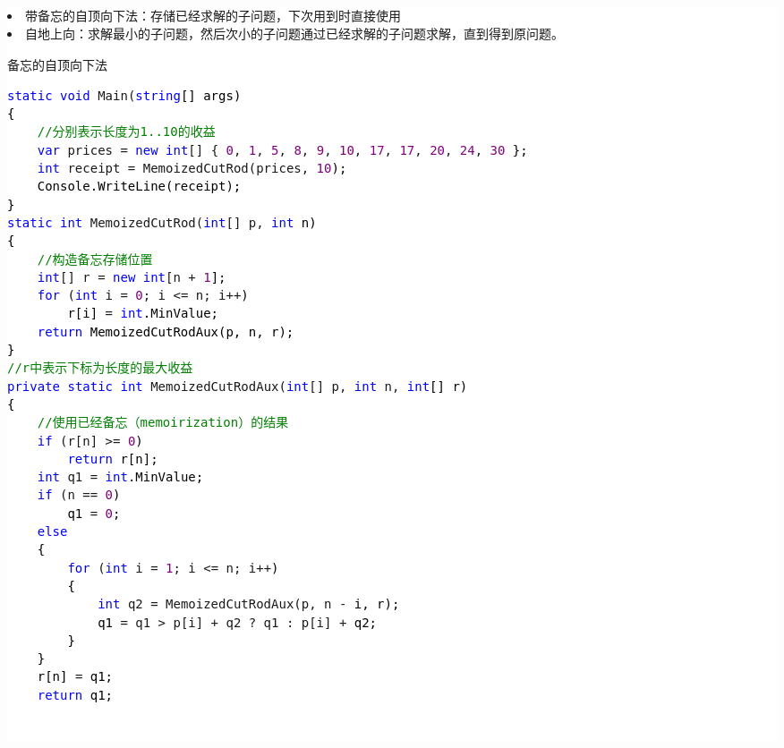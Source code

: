<li>带备忘的自顶向下法：存储已经求解的子问题，下次用到时直接使用</li>
<li>自地上向：求解最小的子问题，然后次小的子问题通过已经求解的子问题求解，直到得到原问题。</li>



</ol>
<p>备忘的自顶向下法</p>
<div class="cnblogs_code">
<pre><span style="color: #0000ff;">static</span> <span style="color: #0000ff;">void</span> Main(<span style="color: #0000ff;">string</span><span style="color: #000000;">[] args)
{
    </span><span style="color: #008000;">//</span><span style="color: #008000;">分别表示长度为1..10的收益</span>
    <span style="color: #0000ff;">var</span> prices = <span style="color: #0000ff;">new</span> <span style="color: #0000ff;">int</span>[] { <span style="color: #800080;">0</span>, <span style="color: #800080;">1</span>, <span style="color: #800080;">5</span>, <span style="color: #800080;">8</span>, <span style="color: #800080;">9</span>, <span style="color: #800080;">10</span>, <span style="color: #800080;">17</span>, <span style="color: #800080;">17</span>, <span style="color: #800080;">20</span>, <span style="color: #800080;">24</span>, <span style="color: #800080;">30</span><span style="color: #000000;"> };
    </span><span style="color: #0000ff;">int</span> receipt = MemoizedCutRod(prices, <span style="color: #800080;">10</span><span style="color: #000000;">);
    Console.WriteLine(receipt);
}
</span><span style="color: #0000ff;">static</span> <span style="color: #0000ff;">int</span> MemoizedCutRod(<span style="color: #0000ff;">int</span>[] p, <span style="color: #0000ff;">int</span><span style="color: #000000;"> n)
{
    </span><span style="color: #008000;">//</span><span style="color: #008000;">构造备忘存储位置</span>
    <span style="color: #0000ff;">int</span>[] r = <span style="color: #0000ff;">new</span> <span style="color: #0000ff;">int</span>[n + <span style="color: #800080;">1</span><span style="color: #000000;">];
    </span><span style="color: #0000ff;">for</span> (<span style="color: #0000ff;">int</span> i = <span style="color: #800080;">0</span>; i &lt;= n; i++<span style="color: #000000;">)
        r[i] </span>= <span style="color: #0000ff;">int</span><span style="color: #000000;">.MinValue;
    </span><span style="color: #0000ff;">return</span><span style="color: #000000;"> MemoizedCutRodAux(p, n, r);
}
</span><span style="color: #008000;">//</span><span style="color: #008000;">r中表示下标为长度的最大收益</span>
<span style="color: #0000ff;">private</span> <span style="color: #0000ff;">static</span> <span style="color: #0000ff;">int</span> MemoizedCutRodAux(<span style="color: #0000ff;">int</span>[] p, <span style="color: #0000ff;">int</span> n, <span style="color: #0000ff;">int</span><span style="color: #000000;">[] r)
{
    </span><span style="color: #008000;">//</span><span style="color: #008000;">使用已经备忘（memoirization）的结果</span>
    <span style="color: #0000ff;">if</span> (r[n] &gt;= <span style="color: #800080;">0</span><span style="color: #000000;">)
        </span><span style="color: #0000ff;">return</span><span style="color: #000000;"> r[n];
    </span><span style="color: #0000ff;">int</span> q1 = <span style="color: #0000ff;">int</span><span style="color: #000000;">.MinValue;
    </span><span style="color: #0000ff;">if</span> (n == <span style="color: #800080;">0</span><span style="color: #000000;">)
        q1 </span>= <span style="color: #800080;">0</span><span style="color: #000000;">;
    </span><span style="color: #0000ff;">else</span><span style="color: #000000;">
    {
        </span><span style="color: #0000ff;">for</span> (<span style="color: #0000ff;">int</span> i = <span style="color: #800080;">1</span>; i &lt;= n; i++<span style="color: #000000;">)
        {
            </span><span style="color: #0000ff;">int</span> q2 = MemoizedCutRodAux(p, n -<span style="color: #000000;"> i, r);
            q1 </span>= q1 &gt; p[i] + q2 ? q1 : p[i] +<span style="color: #000000;"> q2;
        }
    }
    r[n] </span>=<span style="color: #000000;"> q1;
    </span><span style="color: #0000ff;">return</span><span style="color: #000000;"> q1;